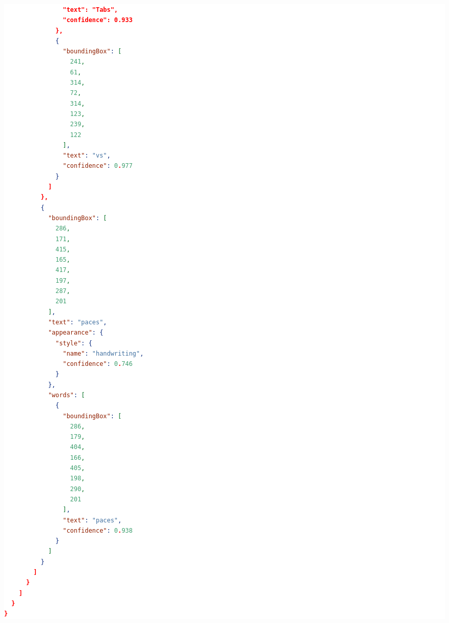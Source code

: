 ```json
                "text": "Tabs",
                "confidence": 0.933
              },
              {
                "boundingBox": [
                  241,
                  61,
                  314,
                  72,
                  314,
                  123,
                  239,
                  122
                ],
                "text": "vs",
                "confidence": 0.977
              }
            ]
          },
          {
            "boundingBox": [
              286,
              171,
              415,
              165,
              417,
              197,
              287,
              201
            ],
            "text": "paces",
            "appearance": {
              "style": {
                "name": "handwriting",
                "confidence": 0.746
              }
            },
            "words": [
              {
                "boundingBox": [
                  286,
                  179,
                  404,
                  166,
                  405,
                  198,
                  290,
                  201
                ],
                "text": "paces",
                "confidence": 0.938
              }
            ]
          }
        ]
      }
    ]
  }
}
```
